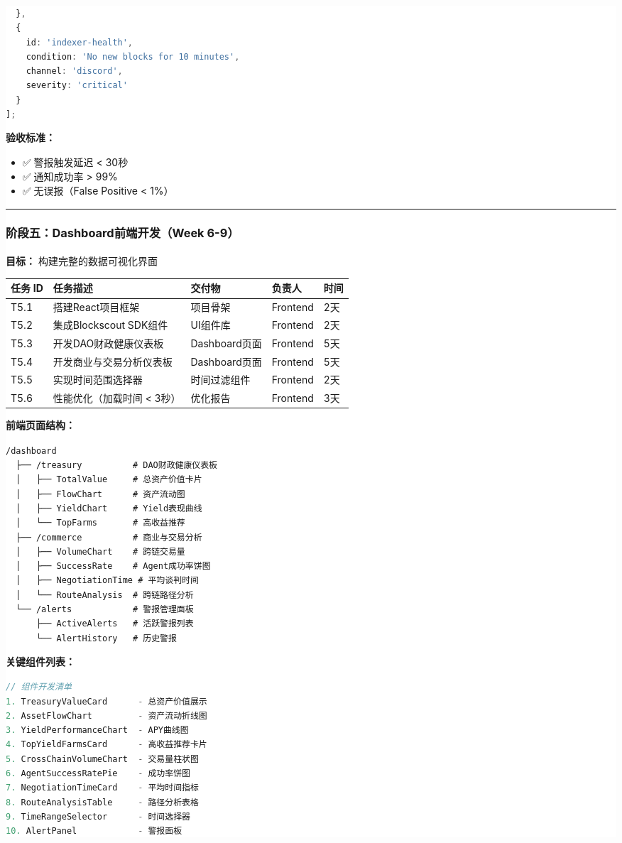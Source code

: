 ```typescript
  },
  {
    id: 'indexer-health',
    condition: 'No new blocks for 10 minutes',
    channel: 'discord',
    severity: 'critical'
  }
];
```

**验收标准：**
- ✅ 警报触发延迟 < 30秒
- ✅ 通知成功率 > 99%
- ✅ 无误报（False Positive < 1%）

---

### 阶段五：Dashboard前端开发（Week 6-9）

**目标：** 构建完整的数据可视化界面

| 任务 ID | 任务描述 | 交付物 | 负责人 | 时间 |
| :--- | :--- | :--- | :--- | :--- |
| T5.1 | 搭建React项目框架 | 项目骨架 | Frontend | 2天 |
| T5.2 | 集成Blockscout SDK组件 | UI组件库 | Frontend | 2天 |
| T5.3 | 开发DAO财政健康仪表板 | Dashboard页面 | Frontend | 5天 |
| T5.4 | 开发商业与交易分析仪表板 | Dashboard页面 | Frontend | 5天 |
| T5.5 | 实现时间范围选择器 | 时间过滤组件 | Frontend | 2天 |
| T5.6 | 性能优化（加载时间 < 3秒） | 优化报告 | Frontend | 3天 |

**前端页面结构：**
```
/dashboard
  ├── /treasury          # DAO财政健康仪表板
  │   ├── TotalValue     # 总资产价值卡片
  │   ├── FlowChart      # 资产流动图
  │   ├── YieldChart     # Yield表现曲线
  │   └── TopFarms       # 高收益推荐
  ├── /commerce          # 商业与交易分析
  │   ├── VolumeChart    # 跨链交易量
  │   ├── SuccessRate    # Agent成功率饼图
  │   ├── NegotiationTime # 平均谈判时间
  │   └── RouteAnalysis  # 跨链路径分析
  └── /alerts            # 警报管理面板
      ├── ActiveAlerts   # 活跃警报列表
      └── AlertHistory   # 历史警报
```

**关键组件列表：**
```typescript
// 组件开发清单
1. TreasuryValueCard      - 总资产价值展示
2. AssetFlowChart         - 资产流动折线图
3. YieldPerformanceChart  - APY曲线图
4. TopYieldFarmsCard      - 高收益推荐卡片
5. CrossChainVolumeChart  - 交易量柱状图
6. AgentSuccessRatePie    - 成功率饼图
7. NegotiationTimeCard    - 平均时间指标
8. RouteAnalysisTable     - 路径分析表格
9. TimeRangeSelector      - 时间选择器
10. AlertPanel            - 警报面板
```